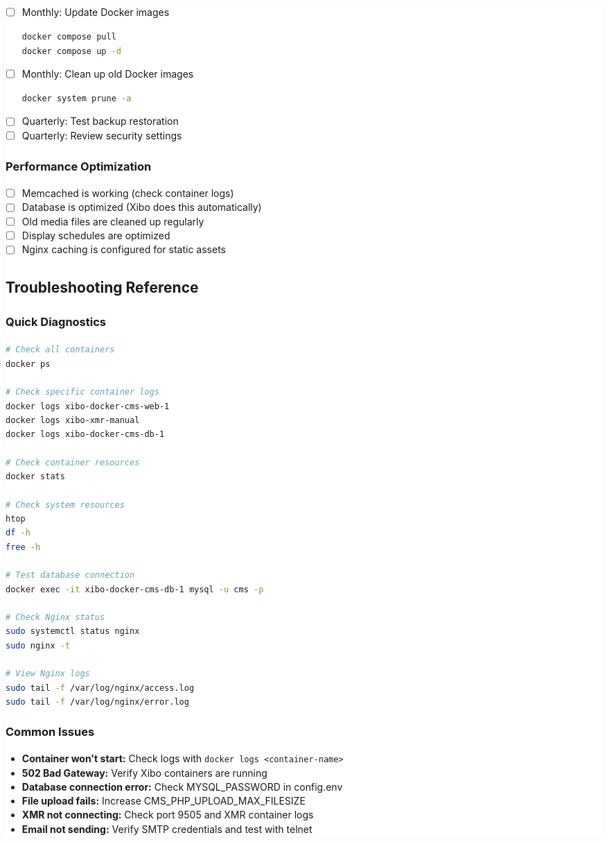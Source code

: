 - [ ] Monthly: Update Docker images
  ```bash
  docker compose pull
  docker compose up -d
  ```
- [ ] Monthly: Clean up old Docker images
  ```bash
  docker system prune -a
  ```
- [ ] Quarterly: Test backup restoration
- [ ] Quarterly: Review security settings

### Performance Optimization
- [ ] Memcached is working (check container logs)
- [ ] Database is optimized (Xibo does this automatically)
- [ ] Old media files are cleaned up regularly
- [ ] Display schedules are optimized
- [ ] Nginx caching is configured for static assets

## Troubleshooting Reference

### Quick Diagnostics
```bash
# Check all containers
docker ps

# Check specific container logs
docker logs xibo-docker-cms-web-1
docker logs xibo-xmr-manual
docker logs xibo-docker-cms-db-1

# Check container resources
docker stats

# Check system resources
htop
df -h
free -h

# Test database connection
docker exec -it xibo-docker-cms-db-1 mysql -u cms -p

# Check Nginx status
sudo systemctl status nginx
sudo nginx -t

# View Nginx logs
sudo tail -f /var/log/nginx/access.log
sudo tail -f /var/log/nginx/error.log
```

### Common Issues
- **Container won't start:** Check logs with `docker logs <container-name>`
- **502 Bad Gateway:** Verify Xibo containers are running
- **Database connection error:** Check MYSQL_PASSWORD in config.env
- **File upload fails:** Increase CMS_PHP_UPLOAD_MAX_FILESIZE
- **XMR not connecting:** Check port 9505 and XMR container logs
- **Email not sending:** Verify SMTP credentials and test with telnet
